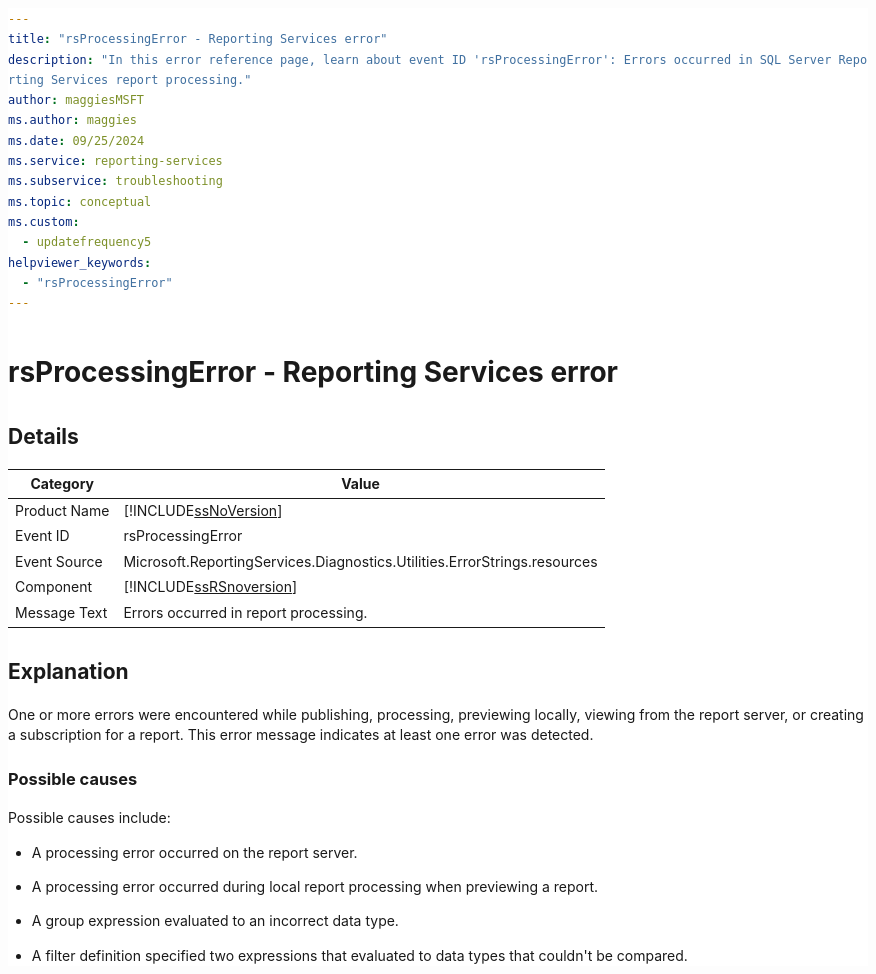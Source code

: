```yaml
---
title: "rsProcessingError - Reporting Services error"
description: "In this error reference page, learn about event ID 'rsProcessingError': Errors occurred in SQL Server Reporting Services report processing."
author: maggiesMSFT
ms.author: maggies
ms.date: 09/25/2024
ms.service: reporting-services
ms.subservice: troubleshooting
ms.topic: conceptual
ms.custom:
  - updatefrequency5
helpviewer_keywords:
  - "rsProcessingError"
---
```

# rsProcessingError - Reporting Services error
    
## Details  
  
|Category|Value|  
|-|-|  
|Product Name|[!INCLUDE[ssNoVersion](../../includes/ssnoversion-md.md)]|  
|Event ID|rsProcessingError|  
|Event Source|Microsoft.ReportingServices.Diagnostics.Utilities.ErrorStrings.resources|  
|Component|[!INCLUDE[ssRSnoversion](../../includes/ssrsnoversion-md.md)]|  
|Message Text|Errors occurred in report processing.|  
  
## Explanation  
 One or more errors were encountered while publishing, processing, previewing locally, viewing from the report server, or creating a subscription for a report. This error message indicates at least one error was detected.  
  
### Possible causes  
 Possible causes include:  
  
-   A processing error occurred on the report server.  
  
-   A processing error occurred during local report processing when previewing a report.  
  
-   A group expression evaluated to an incorrect data type.  
  
-   A filter definition specified two expressions that evaluated to data types that couldn't be compared.  
  